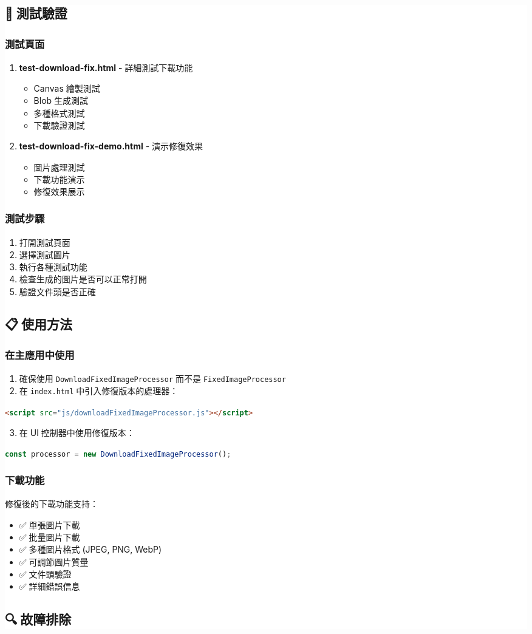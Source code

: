 ## 🧪 測試驗證

### 測試頁面

1. **test-download-fix.html** - 詳細測試下載功能
   - Canvas 繪製測試
   - Blob 生成測試
   - 多種格式測試
   - 下載驗證測試

2. **test-download-fix-demo.html** - 演示修復效果
   - 圖片處理測試
   - 下載功能演示
   - 修復效果展示

### 測試步驟

1. 打開測試頁面
2. 選擇測試圖片
3. 執行各種測試功能
4. 檢查生成的圖片是否可以正常打開
5. 驗證文件頭是否正確

## 📋 使用方法

### 在主應用中使用

1. 確保使用 `DownloadFixedImageProcessor` 而不是 `FixedImageProcessor`
2. 在 `index.html` 中引入修復版本的處理器：

```html
<script src="js/downloadFixedImageProcessor.js"></script>
```

3. 在 UI 控制器中使用修復版本：

```javascript
const processor = new DownloadFixedImageProcessor();
```

### 下載功能

修復後的下載功能支持：

- ✅ 單張圖片下載
- ✅ 批量圖片下載
- ✅ 多種圖片格式 (JPEG, PNG, WebP)
- ✅ 可調節圖片質量
- ✅ 文件頭驗證
- ✅ 詳細錯誤信息

## 🔍 故障排除
